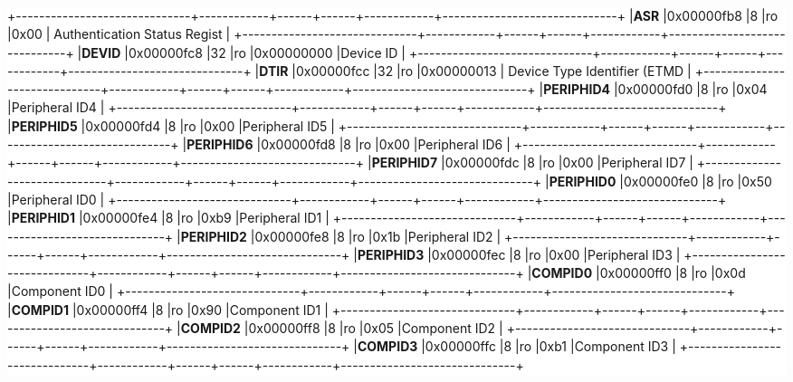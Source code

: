 +------------------------------+------------+------+------+------------+------------------------------+
|**ASR**                       |0x00000fb8  |8     |ro    |0x00        | Authentication Status Regist |
+------------------------------+------------+------+------+------------+------------------------------+
|**DEVID**                     |0x00000fc8  |32    |ro    |0x00000000  |Device ID                     |
+------------------------------+------------+------+------+------------+------------------------------+
|**DTIR**                      |0x00000fcc  |32    |ro    |0x00000013  | Device Type Identifier (ETMD |
+------------------------------+------------+------+------+------------+------------------------------+
|**PERIPHID4**                 |0x00000fd0  |8     |ro    |0x04        |Peripheral ID4                |
+------------------------------+------------+------+------+------------+------------------------------+
|**PERIPHID5**                 |0x00000fd4  |8     |ro    |0x00        |Peripheral ID5                |
+------------------------------+------------+------+------+------------+------------------------------+
|**PERIPHID6**                 |0x00000fd8  |8     |ro    |0x00        |Peripheral ID6                |
+------------------------------+------------+------+------+------------+------------------------------+
|**PERIPHID7**                 |0x00000fdc  |8     |ro    |0x00        |Peripheral ID7                |
+------------------------------+------------+------+------+------------+------------------------------+
|**PERIPHID0**                 |0x00000fe0  |8     |ro    |0x50        |Peripheral ID0                |
+------------------------------+------------+------+------+------------+------------------------------+
|**PERIPHID1**                 |0x00000fe4  |8     |ro    |0xb9        |Peripheral ID1                |
+------------------------------+------------+------+------+------------+------------------------------+
|**PERIPHID2**                 |0x00000fe8  |8     |ro    |0x1b        |Peripheral ID2                |
+------------------------------+------------+------+------+------------+------------------------------+
|**PERIPHID3**                 |0x00000fec  |8     |ro    |0x00        |Peripheral ID3                |
+------------------------------+------------+------+------+------------+------------------------------+
|**COMPID0**                   |0x00000ff0  |8     |ro    |0x0d        |Component ID0                 |
+------------------------------+------------+------+------+------------+------------------------------+
|**COMPID1**                   |0x00000ff4  |8     |ro    |0x90        |Component ID1                 |
+------------------------------+------------+------+------+------------+------------------------------+
|**COMPID2**                   |0x00000ff8  |8     |ro    |0x05        |Component ID2                 |
+------------------------------+------------+------+------+------------+------------------------------+
|**COMPID3**                   |0x00000ffc  |8     |ro    |0xb1        |Component ID3                 |
+------------------------------+------------+------+------+------------+------------------------------+
